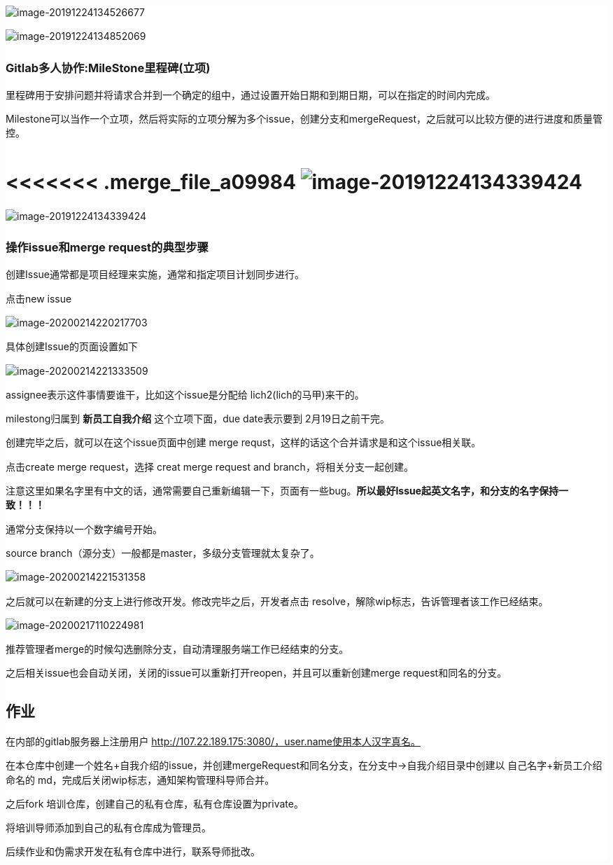 ![image-20191224134526677](Git%E5%92%8CGitlab%E4%BD%BF%E7%94%A8%E8%AF%B4%E6%98%8E.assets/image-20191224134526677.png)

![image-20191224134852069](Git%E5%92%8CGitlab%E4%BD%BF%E7%94%A8%E8%AF%B4%E6%98%8E.assets/image-20191224134852069.png)



### Gitlab多人协作:MileStone里程碑(立项)

里程碑用于安排问题并将请求合并到一个确定的组中，通过设置开始日期和到期日期，可以在指定的时间内完成。

Milestone可以当作一个立项，然后将实际的立项分解为多个issue，创建分支和mergeRequest，之后就可以比较方便的进行进度和质量管控。

<<<<<<< .merge_file_a09984
![image-20191224134339424](Git%E5%92%8CGitlab%E4%BD%BF%E7%94%A8%E8%AF%B4%E6%98%8E.assets/image-20191224134339424.png)
=======
![image-20191224134339424](Git%E5%92%8CGitlab%E4%BD%BF%E7%94%A8%E8%AF%B4%E6%98%8E.assets/image-20191224134339424.png)



### 操作issue和merge request的典型步骤

创建Issue通常都是项目经理来实施，通常和指定项目计划同步进行。

点击new issue

![image-20200214220217703](C:\Users\great\AppData\Roaming\Typora\typora-user-images\image-20200214220217703.png)

具体创建Issue的页面设置如下

![image-20200214221333509](Git%E5%92%8CGitlab%E4%BD%BF%E7%94%A8%E8%AF%B4%E6%98%8E.assets/image-20200214221333509.png)

assignee表示这件事情要谁干，比如这个issue是分配给 lich2(lich的马甲)来干的。

milestong归属到 **新员工自我介绍** 这个立项下面，due date表示要到 2月19日之前干完。



创建完毕之后，就可以在这个issue页面中创建 merge requst，这样的话这个合并请求是和这个issue相关联。

点击create merge request，选择 creat merge request and branch，将相关分支一起创建。

注意这里如果名字里有中文的话，通常需要自己重新编辑一下，页面有一些bug。**所以最好Issue起英文名字，和分支的名字保持一致！！！**

通常分支保持以一个数字编号开始。

source branch（源分支）一般都是master，多级分支管理就太复杂了。



![image-20200214221531358](Git%E5%92%8CGitlab%E4%BD%BF%E7%94%A8%E8%AF%B4%E6%98%8E.assets/image-20200214221531358.png)

之后就可以在新建的分支上进行修改开发。修改完毕之后，开发者点击 resolve，解除wip标志，告诉管理者该工作已经结束。

![image-20200217110224981](Git%E5%92%8CGitlab%E4%BD%BF%E7%94%A8%E8%AF%B4%E6%98%8E.assets/image-20200217110224981.png)

推荐管理者merge的时候勾选删除分支，自动清理服务端工作已经结束的分支。

之后相关issue也会自动关闭，关闭的issue可以重新打开reopen，并且可以重新创建merge request和同名的分支。



## 作业

在内部的gitlab服务器上注册用户 http://107.22.189.175:3080/，user.name使用本人汉字真名。

在本仓库中创建一个姓名+自我介绍的issue，并创建mergeRequest和同名分支，在分支中->自我介绍目录中创建以 自己名字+新员工介绍 命名的 md，完成后关闭wip标志，通知架构管理科导师合并。

之后fork 培训仓库，创建自己的私有仓库，私有仓库设置为private。

将培训导师添加到自己的私有仓库成为管理员。

后续作业和伪需求开发在私有仓库中进行，联系导师批改。

